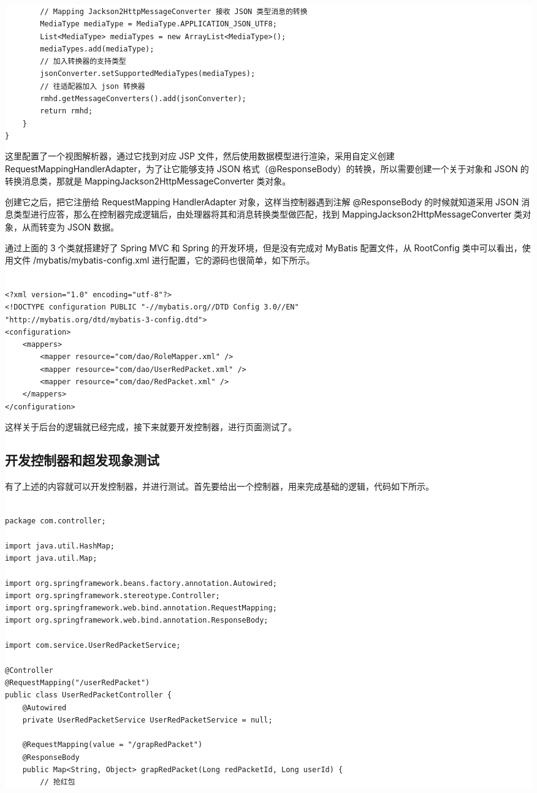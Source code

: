 ```
        // Mapping Jackson2HttpMessageConverter 接收 JSON 类型消息的转换
        MediaType mediaType = MediaType.APPLICATION_JSON_UTF8;
        List<MediaType> mediaTypes = new ArrayList<MediaType>();
        mediaTypes.add(mediaType);
        // 加入转换器的支持类型
        jsonConverter.setSupportedMediaTypes(mediaTypes);
        // 往适配器加入 json 转换器
        rmhd.getMessageConverters().add(jsonConverter);
        return rmhd;
    }
}
```

这里配置了一个视图解析器，通过它找到对应 JSP 文件，然后使用数据模型进行渲染，采用自定义创建 RequestMappingHandlerAdapter，为了让它能够支持 JSON 格式（@ResponseBody）的转换，所以需要创建一个关于对象和 JSON 的转换消息类，那就是 MappingJackson2HttpMessageConverter 类对象。

创建它之后，把它注册给 RequestMapping HandlerAdapter 对象，这样当控制器遇到注解 @ResponseBody 的时候就知道采用 JSON 消息类型进行应答，那么在控制器完成逻辑后，由处理器将其和消息转换类型做匹配，找到 MappingJackson2HttpMessageConverter 类对象，从而转变为 JSON 数据。

通过上面的 3 个类就搭建好了 Spring MVC 和 Spring 的开发环境，但是没有完成对 MyBatis 配置文件，从 RootConfig 类中可以看出，使用文件 /mybatis/mybatis-config.xml 进行配置，它的源码也很简单，如下所示。

```

<?xml version="1.0" encoding="utf-8"?>
<!DOCTYPE configuration PUBLIC "-//mybatis.org//DTD Config 3.0//EN"
"http://mybatis.org/dtd/mybatis-3-config.dtd">
<configuration>
    <mappers>
        <mapper resource="com/dao/RoleMapper.xml" />
        <mapper resource="com/dao/UserRedPacket.xml" />
        <mapper resource="com/dao/RedPacket.xml" />
    </mappers>
</configuration>
```

这样关于后台的逻辑就已经完成，接下来就要开发控制器，进行页面测试了。

## 开发控制器和超发现象测试

有了上述的内容就可以开发控制器，并进行测试。首先要给出一个控制器，用来完成基础的逻辑，代码如下所示。

```

package com.controller;

import java.util.HashMap;
import java.util.Map;

import org.springframework.beans.factory.annotation.Autowired;
import org.springframework.stereotype.Controller;
import org.springframework.web.bind.annotation.RequestMapping;
import org.springframework.web.bind.annotation.ResponseBody;

import com.service.UserRedPacketService;

@Controller
@RequestMapping("/userRedPacket")
public class UserRedPacketController {
    @Autowired
    private UserRedPacketService UserRedPacketService = null;

    @RequestMapping(value = "/grapRedPacket")
    @ResponseBody
    public Map<String, Object> grapRedPacket(Long redPacketId, Long userId) {
        // 抢红包
```